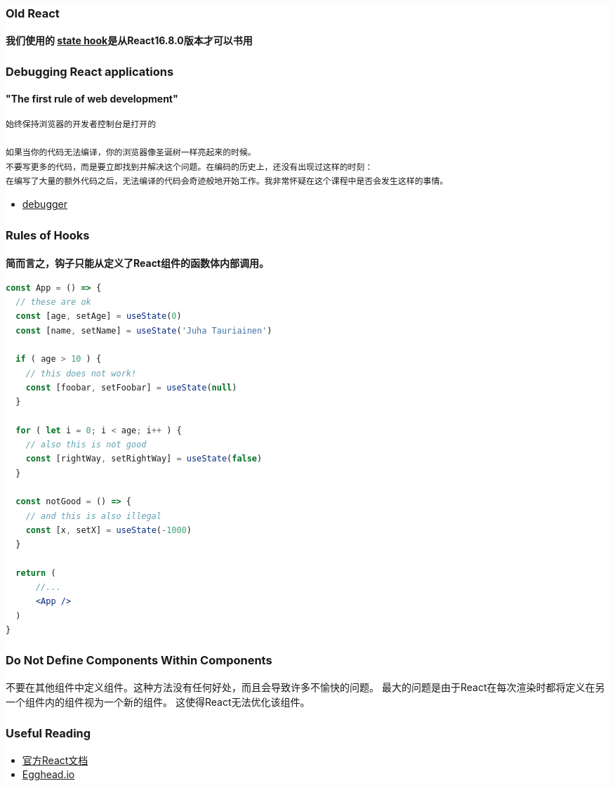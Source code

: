### Old React

**我们使用的 [state hook](https://reactjs.org/docs/hooks-state.html)是从React16.8.0版本才可以书用**

### Debugging React applications

**"The first rule of web development"**
    
    始终保持浏览器的开发者控制台是打开的

    如果当你的代码无法编译，你的浏览器像圣诞树一样亮起来的时候。
    不要写更多的代码，而是要立即找到并解决这个问题。在编码的历史上，还没有出现过这样的时刻：
    在编写了大量的额外代码之后，无法编译的代码会奇迹般地开始工作。我非常怀疑在这个课程中是否会发生这样的事情。

* [debugger](https://developer.mozilla.org/en-US/docs/Web/JavaScript/Reference/Statements/debugger)

### Rules of Hooks

**简而言之，钩子只能从定义了React组件的函数体内部调用。**

```jsx
const App = () => {
  // these are ok
  const [age, setAge] = useState(0)
  const [name, setName] = useState('Juha Tauriainen')

  if ( age > 10 ) {
    // this does not work!
    const [foobar, setFoobar] = useState(null)
  }

  for ( let i = 0; i < age; i++ ) {
    // also this is not good
    const [rightWay, setRightWay] = useState(false)
  }

  const notGood = () => {
    // and this is also illegal
    const [x, setX] = useState(-1000)
  }

  return (
      //...
      <App />
  )
}
```

### Do Not Define Components Within Components

不要在其他组件中定义组件。这种方法没有任何好处，而且会导致许多不愉快的问题。
最大的问题是由于React在每次渲染时都将定义在另一个组件内的组件视为一个新的组件。
这使得React无法优化该组件。

### Useful Reading

* [官方React文档](https://reactjs.org/docs/hello-world.html)
* [Egghead.io](https://egghead.io/)
